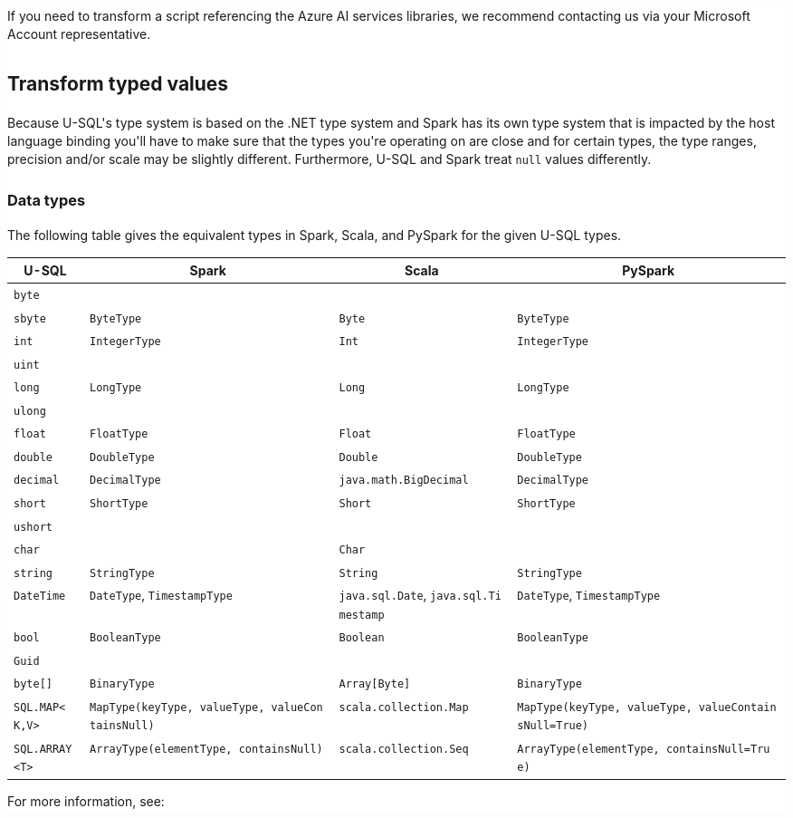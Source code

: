 If you need to transform a script referencing the Azure AI services libraries, we recommend contacting us via your Microsoft Account representative.

## Transform typed values

Because U-SQL's type system is based on the .NET type system and Spark has its own type system that is impacted by the host language binding you'll have to make sure that the types you're operating on are close and for certain types, the type ranges, precision and/or scale may be slightly different. Furthermore, U-SQL and Spark treat `null` values differently.

### Data types

The following table gives the equivalent types in Spark, Scala, and PySpark for the given U-SQL types.

| U-SQL | Spark |  Scala | PySpark |
| ------ | ------ | ------ | ------ |
|`byte`       ||||
|`sbyte`      |`ByteType` |`Byte` | `ByteType`|
|`int`        |`IntegerType` |`Int` | `IntegerType`|
|`uint`       ||||
|`long`       |`LongType` |`Long` | `LongType`|
|`ulong`      ||||
|`float`      |`FloatType` |`Float` | `FloatType`|
|`double`     |`DoubleType` |`Double` | `DoubleType`|
|`decimal`    |`DecimalType` |`java.math.BigDecimal` | `DecimalType`|
|`short`      |`ShortType` |`Short` | `ShortType`|
|`ushort`     ||||
|`char`   | |`Char`||
|`string` |`StringType` |`String` |`StringType` |
|`DateTime`   |`DateType`, `TimestampType` |`java.sql.Date`, `java.sql.Timestamp` | `DateType`, `TimestampType`|
|`bool`   |`BooleanType` |`Boolean` | `BooleanType`|
|`Guid`   ||||
|`byte[]` |`BinaryType` |`Array[Byte]` | `BinaryType`|
|`SQL.MAP<K,V>`   |`MapType(keyType, valueType, valueContainsNull)` |`scala.collection.Map` | `MapType(keyType, valueType, valueContainsNull=True)`|
|`SQL.ARRAY<T>`   |`ArrayType(elementType, containsNull)` |`scala.collection.Seq` | `ArrayType(elementType, containsNull=True)`|

For more information, see:
